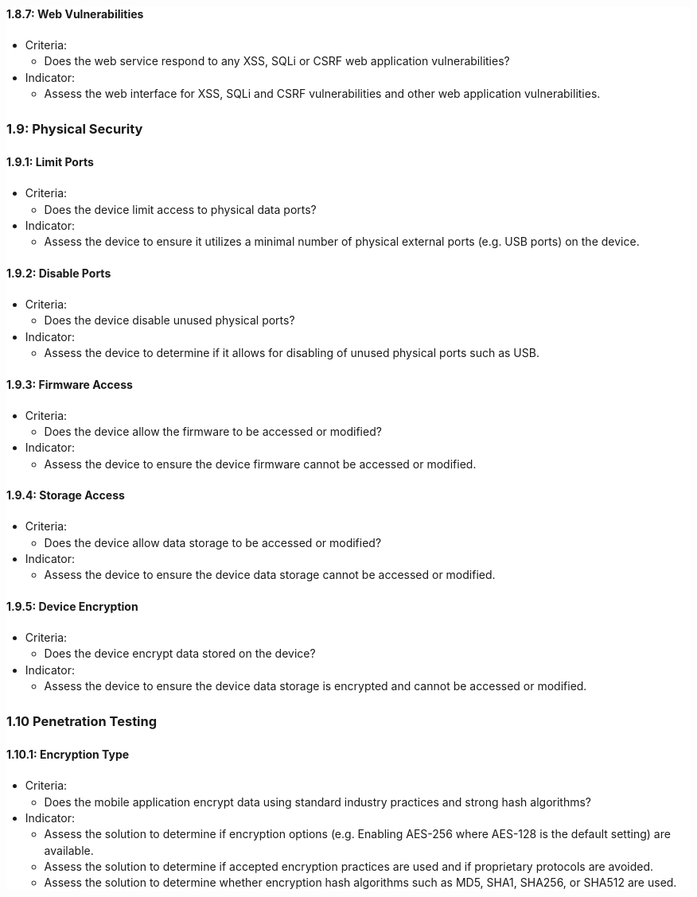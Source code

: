 #### 1.8.7: Web Vulnerabilities

*   Criteria:
    *   Does the web service respond to any XSS, SQLi or CSRF web application vulnerabilities?
*   Indicator:
    *   Assess the web interface for XSS, SQLi and CSRF vulnerabilities and other web application vulnerabilities.

### 1.9: Physical Security

#### 1.9.1: Limit Ports

*   Criteria:
    *   Does the device limit access to physical data ports?
*   Indicator:
    *   Assess the device to ensure it utilizes a minimal number of physical external ports (e.g. USB ports) on the device.

#### 1.9.2: Disable Ports

*   Criteria:
    *   Does the device disable unused physical ports?
*   Indicator:
    *   Assess the device to determine if it allows for disabling of unused physical ports such as USB.

#### 1.9.3: Firmware Access

*   Criteria:
    *   Does the device allow the firmware to be accessed or modified?
*   Indicator:
    *   Assess the device to ensure the device firmware cannot be accessed or modified.

#### 1.9.4: Storage Access

*   Criteria:
    *   Does the device allow data storage to be accessed or modified?
*   Indicator:
    *   Assess the device to ensure the device data storage cannot be accessed or modified.

#### 1.9.5: Device Encryption

*   Criteria:
    *   Does the device encrypt data stored on the device?
*   Indicator:
    *   Assess the device to ensure the device data storage is encrypted and cannot be accessed or modified.

### 1.10 Penetration Testing

#### 1.10.1: Encryption Type

*   Criteria:
    *   Does the mobile application encrypt data using standard industry practices and strong hash algorithms?
*   Indicator:
    *   Assess the solution to determine if encryption options (e.g. Enabling AES-256 where AES-128 is the default setting) are available.
    *   Assess the solution to determine if accepted encryption practices are used and if proprietary protocols are avoided.
    *   Assess the solution to determine whether encryption hash algorithms such as MD5, SHA1, SHA256, or SHA512 are used.
